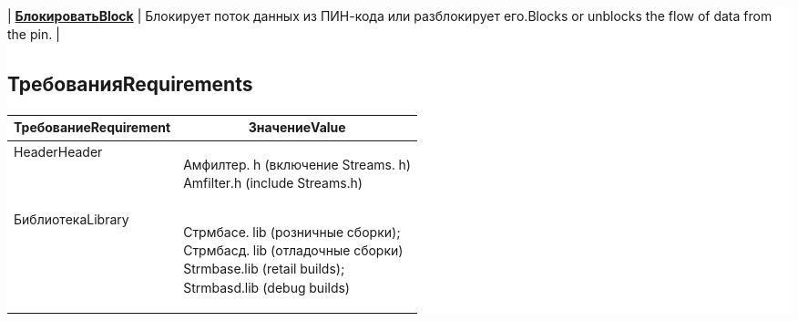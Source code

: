 | [<span data-ttu-id="4d527-208">**Блокировать**</span><span class="sxs-lookup"><span data-stu-id="4d527-208">**Block**</span></span>](cdynamicoutputpin-block.md)                                                        | <span data-ttu-id="4d527-209">Блокирует поток данных из ПИН-кода или разблокирует его.</span><span class="sxs-lookup"><span data-stu-id="4d527-209">Blocks or unblocks the flow of data from the pin.</span></span>                                                                             |



 

## <a name="requirements"></a><span data-ttu-id="4d527-210">Требования</span><span class="sxs-lookup"><span data-stu-id="4d527-210">Requirements</span></span>



| <span data-ttu-id="4d527-211">Требование</span><span class="sxs-lookup"><span data-stu-id="4d527-211">Requirement</span></span> | <span data-ttu-id="4d527-212">Значение</span><span class="sxs-lookup"><span data-stu-id="4d527-212">Value</span></span> |
|--------------------|--------------------------------------------------------------------------------------------------------------------------------------------------------------------------------------------|
| <span data-ttu-id="4d527-213">Header</span><span class="sxs-lookup"><span data-stu-id="4d527-213">Header</span></span><br/>  | <dl> <span data-ttu-id="4d527-214"><dt>Амфилтер. h (включение Streams. h)</dt></span><span class="sxs-lookup"><span data-stu-id="4d527-214"><dt>Amfilter.h (include Streams.h)</dt></span></span> </dl>                                                                                  |
| <span data-ttu-id="4d527-215">Библиотека</span><span class="sxs-lookup"><span data-stu-id="4d527-215">Library</span></span><br/> | <dl> <span data-ttu-id="4d527-216"><dt>Стрмбасе. lib (розничные сборки); </dt> <dt>Стрмбасд. lib (отладочные сборки)</dt></span><span class="sxs-lookup"><span data-stu-id="4d527-216"><dt>Strmbase.lib (retail builds); </dt> <dt>Strmbasd.lib (debug builds)</dt></span></span> </dl> |



 

 





